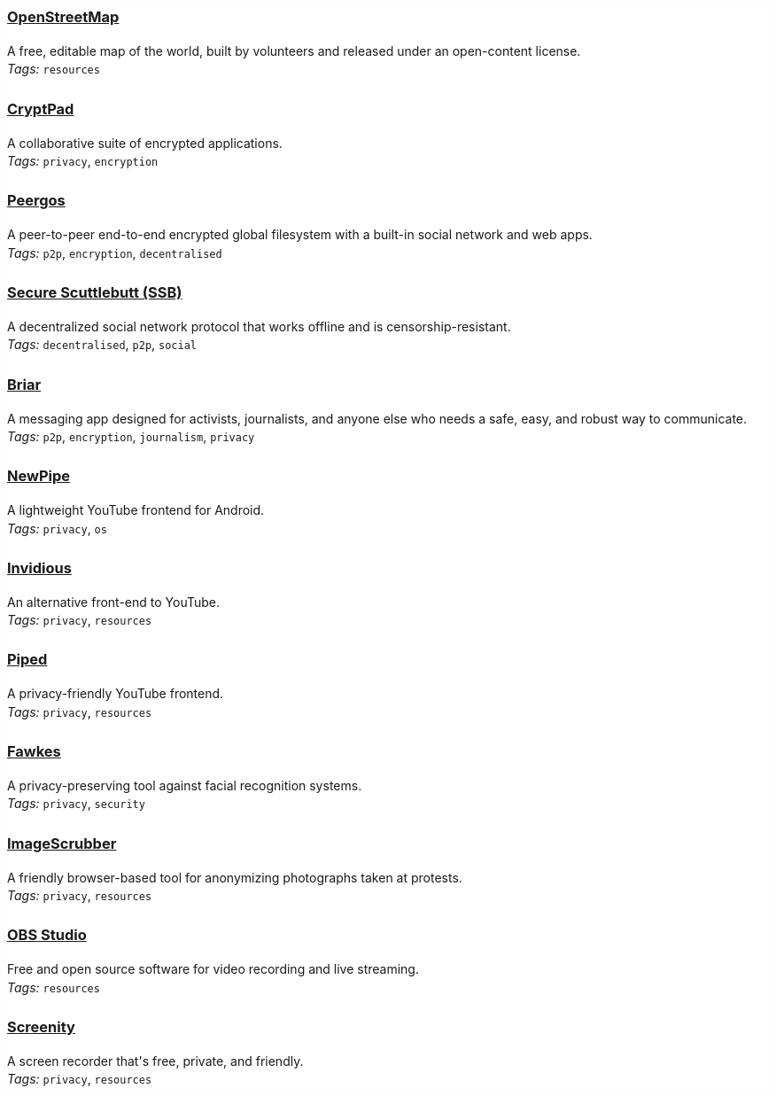 ### [OpenStreetMap](https://www.openstreetmap.org/)
A free, editable map of the world, built by volunteers and released under an open-content license.   
_Tags:_ `resources`

### [CryptPad](https://cryptpad.fr/)
A collaborative suite of encrypted applications.   
_Tags:_ `privacy`, `encryption`

### [Peergos](https://peergos.org/)
A peer-to-peer end-to-end encrypted global filesystem with a built-in social network and web apps.   
_Tags:_ `p2p`, `encryption`, `decentralised`

### [Secure Scuttlebutt (SSB)](https://www.scuttlebutt.nz/)
A decentralized social network protocol that works offline and is censorship-resistant.   
_Tags:_ `decentralised`, `p2p`, `social`

### [Briar](https://briarproject.org/)
A messaging app designed for activists, journalists, and anyone else who needs a safe, easy, and robust way to communicate.   
_Tags:_ `p2p`, `encryption`, `journalism`, `privacy`

### [NewPipe](https://newpipe.net/)
A lightweight YouTube frontend for Android.   
_Tags:_ `privacy`, `os`

### [Invidious](https://invidio.us/)
An alternative front-end to YouTube.   
_Tags:_ `privacy`, `resources`

### [Piped](https://piped.video/)
A privacy-friendly YouTube frontend.   
_Tags:_ `privacy`, `resources`

### [Fawkes](https://sandlab.cs.uchicago.edu/fawkes/)
A privacy-preserving tool against facial recognition systems.   
_Tags:_ `privacy`, `security`

### [ImageScrubber](https://everestpipkin.github.io/image-scrubber/)
A friendly browser-based tool for anonymizing photographs taken at protests.   
_Tags:_ `privacy`, `resources`

### [OBS Studio](https://obsproject.com/)
Free and open source software for video recording and live streaming.   
_Tags:_ `resources`

### [Screenity](https://screenity.io/)
A screen recorder that's free, private, and friendly.   
_Tags:_ `privacy`, `resources`
